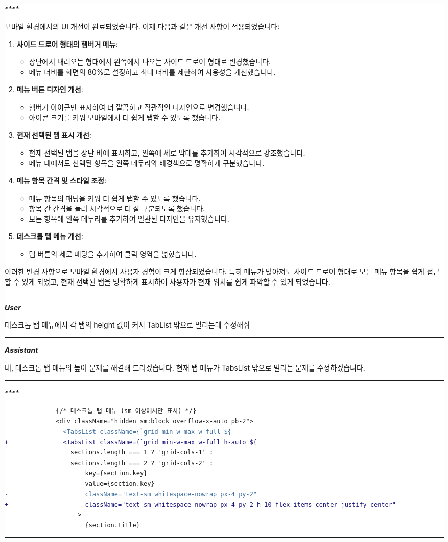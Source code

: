 
_****_

모바일 환경에서의 UI 개선이 완료되었습니다. 이제 다음과 같은 개선 사항이 적용되었습니다:

1. **사이드 드로어 형태의 햄버거 메뉴**:
   - 상단에서 내려오는 형태에서 왼쪽에서 나오는 사이드 드로어 형태로 변경했습니다.
   - 메뉴 너비를 화면의 80%로 설정하고 최대 너비를 제한하여 사용성을 개선했습니다.

2. **메뉴 버튼 디자인 개선**:
   - 햄버거 아이콘만 표시하여 더 깔끔하고 직관적인 디자인으로 변경했습니다.
   - 아이콘 크기를 키워 모바일에서 더 쉽게 탭할 수 있도록 했습니다.

3. **현재 선택된 탭 표시 개선**:
   - 현재 선택된 탭을 상단 바에 표시하고, 왼쪽에 세로 막대를 추가하여 시각적으로 강조했습니다.
   - 메뉴 내에서도 선택된 항목을 왼쪽 테두리와 배경색으로 명확하게 구분했습니다.

4. **메뉴 항목 간격 및 스타일 조정**:
   - 메뉴 항목의 패딩을 키워 더 쉽게 탭할 수 있도록 했습니다.
   - 항목 간 간격을 늘려 시각적으로 더 잘 구분되도록 했습니다.
   - 모든 항목에 왼쪽 테두리를 추가하여 일관된 디자인을 유지했습니다.

5. **데스크톱 탭 메뉴 개선**:
   - 탭 버튼의 세로 패딩을 추가하여 클릭 영역을 넓혔습니다.

이러한 변경 사항으로 모바일 환경에서 사용자 경험이 크게 향상되었습니다. 특히 메뉴가 많아져도 사이드 드로어 형태로 모든 메뉴 항목을 쉽게 접근할 수 있게 되었고, 현재 선택된 탭을 명확하게 표시하여 사용자가 현재 위치를 쉽게 파악할 수 있게 되었습니다.

---

_**User**_

데스크톱 탭 메뉴에서 각 탭의 height 값이 커서 TabList 밖으로 밀리는데 수정해줘

---

_**Assistant**_

네, 데스크톱 탭 메뉴의 높이 문제를 해결해 드리겠습니다. 현재 탭 메뉴가 TabsList 밖으로 밀리는 문제를 수정하겠습니다.

---

_****_

```diff
              {/* 데스크톱 탭 메뉴 (sm 이상에서만 표시) */}
              <div className="hidden sm:block overflow-x-auto pb-2">
-               <TabsList className={`grid min-w-max w-full ${
+               <TabsList className={`grid min-w-max w-full h-auto ${
                  sections.length === 1 ? 'grid-cols-1' :
                  sections.length === 2 ? 'grid-cols-2' :
                      key={section.key}
                      value={section.key}
-                     className="text-sm whitespace-nowrap px-4 py-2"
+                     className="text-sm whitespace-nowrap px-4 py-2 h-10 flex items-center justify-center"
                    >
                      {section.title}
```

---